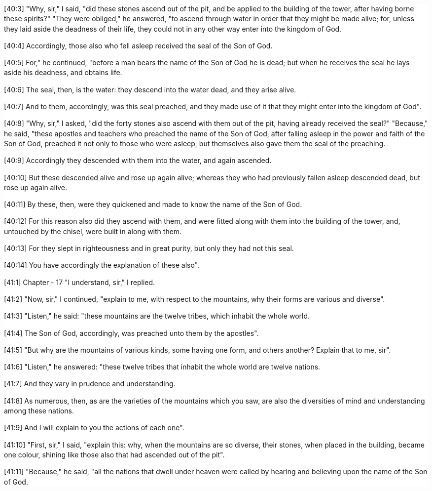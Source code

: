 [40:3] "Why, sir," I said, "did these stones ascend out of the pit, and be applied to the building of the tower, after having borne these spirits?" "They were obliged," he answered, "to ascend through water in order that they might be made alive; for, unless they laid aside the deadness of their life, they could not in any other way enter into the kingdom of God.

[40:4] Accordingly, those also who fell asleep received the seal of the Son of God.

[40:5] For," he continued, "before a man bears the name of the Son of God he is dead; but when he receives the seal he lays aside his deadness, and obtains life.

[40:6] The seal, then, is the water: they descend into the water dead, and they arise alive.

[40:7] And to them, accordingly, was this seal preached, and they made use of it that they might enter into the kingdom of God".

[40:8] "Why, sir," I asked, "did the forty stones also ascend with them out of the pit, having already received the seal?" "Because," he said, "these apostles and teachers who preached the name of the Son of God, after falling asleep in the power and faith of the Son of God, preached it not only to those who were asleep, but themselves also gave them the seal of the preaching.

[40:9] Accordingly they descended with them into the water, and again ascended.

[40:10] But these descended alive and rose up again alive; whereas they who had previously fallen asleep descended dead, but rose up again alive.

[40:11] By these, then, were they quickened and made to know the name of the Son of God.

[40:12] For this reason also did they ascend with them, and were fitted along with them into the building of the tower, and, untouched by the chisel, were built in along with them.

[40:13] For they slept in righteousness and in great purity, but only they had not this seal.

[40:14] You have accordingly the explanation of these also".

[41:1] Chapter - 17  "I understand, sir," I replied.

[41:2] "Now, sir," I continued, "explain to me, with respect to the mountains, why their forms are various and diverse".

[41:3] "Listen," he said: "these mountains are the twelve tribes, which inhabit the whole world.

[41:4] The Son of God, accordingly, was preached unto them by the apostles".

[41:5] "But why are the mountains of various kinds, some having one form, and others another? Explain that to me, sir".

[41:6] "Listen," he answered: "these twelve tribes that inhabit the whole world are twelve nations.

[41:7] And they vary in prudence and understanding.

[41:8] As numerous, then, as are the varieties of the mountains which you saw,  are also the diversities of mind and understanding among these nations.

[41:9] And I will explain to you the actions of each one".

[41:10] "First, sir," I said, "explain this: why, when the mountains are so diverse, their stones, when placed in the building, became one colour, shining like those also that had ascended out of the pit".

[41:11] "Because," he said, "all the nations that dwell under heaven were called by hearing and believing upon the name of the Son of God.
